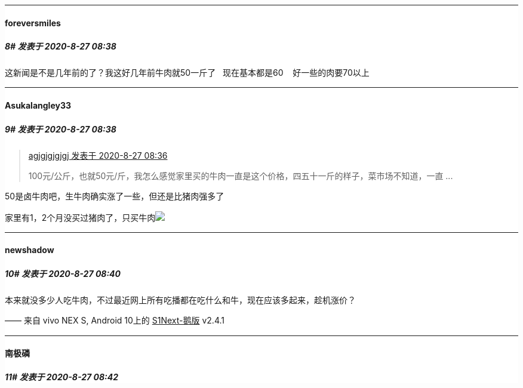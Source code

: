 





-----

####  foreversmiles  
##### 8#       发表于 2020-8-27 08:38




这新闻是不是几年前的了？我这好几年前牛肉就50一斤了   现在基本都是60    好一些的肉要70以上







-----

####  Asukalangley33  
##### 9#       发表于 2020-8-27 08:38



<blockquote><a href="httphttps://bbs.saraba1st.com/2b/forum.php?mod=redirect&amp;goto=findpost&amp;pid=48561948&amp;ptid=1956765" target="_blank">agjgjgjgjgj 发表于 2020-8-27 08:36</a>

100元/公斤，也就50元/斤，我怎么感觉家里买的牛肉一直是这个价格，四五十一斤的样子，菜市场不知道，一直 ...</blockquote>
50是卤牛肉吧，生牛肉确实涨了一些，但还是比猪肉强多了

家里有1，2个月没买过猪肉了，只买牛肉<img src="https://static.saraba1st.com/image/smiley/face2017/014.png" referrerpolicy="no-referrer">







-----

####  newshadow  
##### 10#       发表于 2020-8-27 08:40




本来就没多少人吃牛肉，不过最近网上所有吃播都在吃什么和牛，现在应该多起来，趁机涨价？

—— 来自 vivo NEX S, Android 10上的 [S1Next-鹅版](https://github.com/ykrank/S1-Next/releases) v2.4.1







-----

####  南极磷  
##### 11#       发表于 2020-8-27 08:42


